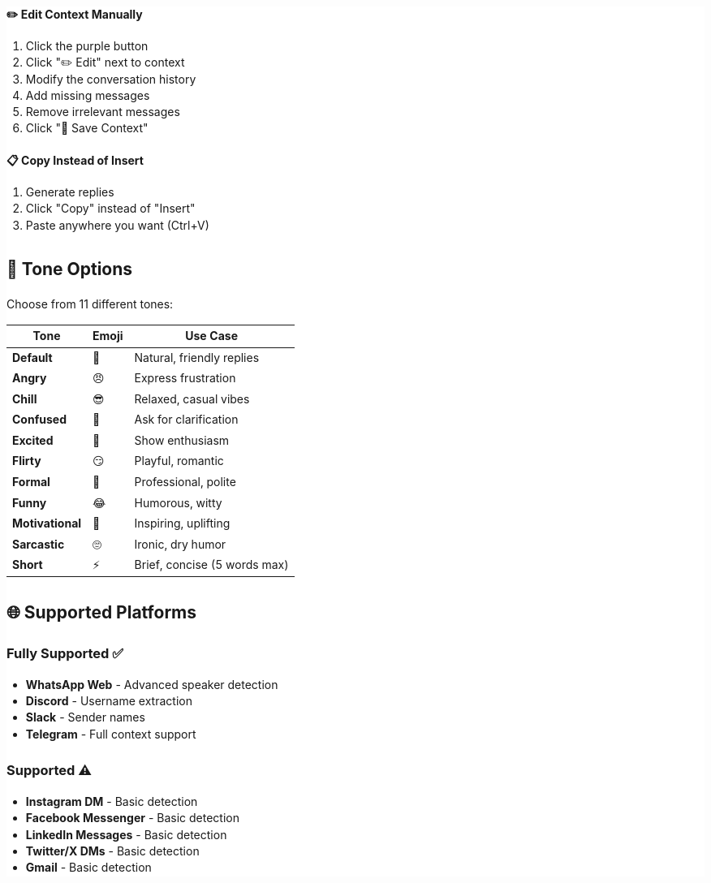 #### ✏️ Edit Context Manually
1. Click the purple button
2. Click "✏️ Edit" next to context
3. Modify the conversation history
4. Add missing messages
5. Remove irrelevant messages
6. Click "💾 Save Context"

#### 📋 Copy Instead of Insert
1. Generate replies
2. Click "Copy" instead of "Insert"
3. Paste anywhere you want (Ctrl+V)

## 🎨 Tone Options

Choose from 11 different tones:

| Tone | Emoji | Use Case |
|------|-------|----------|
| **Default** | 💬 | Natural, friendly replies |
| **Angry** | 😠 | Express frustration |
| **Chill** | 😎 | Relaxed, casual vibes |
| **Confused** | 🤔 | Ask for clarification |
| **Excited** | 🤩 | Show enthusiasm |
| **Flirty** | 😏 | Playful, romantic |
| **Formal** | 🎩 | Professional, polite |
| **Funny** | 😂 | Humorous, witty |
| **Motivational** | 💪 | Inspiring, uplifting |
| **Sarcastic** | 🙄 | Ironic, dry humor |
| **Short** | ⚡ | Brief, concise (5 words max) |

## 🌐 Supported Platforms

### Fully Supported ✅
- **WhatsApp Web** - Advanced speaker detection
- **Discord** - Username extraction
- **Slack** - Sender names
- **Telegram** - Full context support

### Supported ⚠️
- **Instagram DM** - Basic detection
- **Facebook Messenger** - Basic detection
- **LinkedIn Messages** - Basic detection
- **Twitter/X DMs** - Basic detection
- **Gmail** - Basic detection
